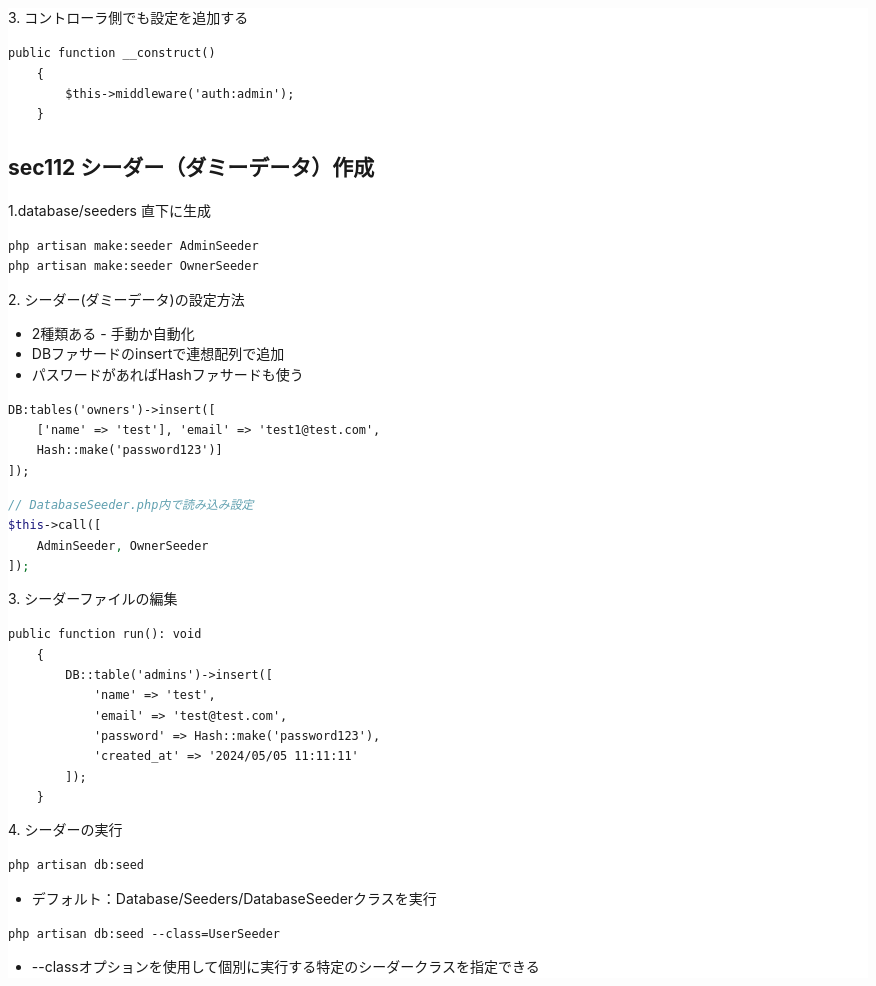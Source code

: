 3\. コントローラ側でも設定を追加する
```php:app/Http/Controllers/Admin/OwnersController.php
public function __construct()
    {
        $this->middleware('auth:admin');
    }
```

## sec112 シーダー（ダミーデータ）作成
1\.database/seeders 直下に生成
```
php artisan make:seeder AdminSeeder
php artisan make:seeder OwnerSeeder
```

2\. シーダー(ダミーデータ)の設定方法
- 2種類ある - 手動か自動化
- DBファサードのinsertで連想配列で追加
- パスワードがあればHashファサードも使う
```php:手動
DB:tables('owners')->insert([
    ['name' => 'test'], 'email' => 'test1@test.com',
    Hash::make('password123')]
]);
```
```php
// DatabaseSeeder.php内で読み込み設定
$this->call([
    AdminSeeder, OwnerSeeder
]);
```

3\. シーダーファイルの編集
```
public function run(): void
    {
        DB::table('admins')->insert([
            'name' => 'test',
            'email' => 'test@test.com',
            'password' => Hash::make('password123'),
            'created_at' => '2024/05/05 11:11:11'
        ]);
    }
```

4\. シーダーの実行
```
php artisan db:seed
```
- デフォルト：Database/Seeders/DatabaseSeederクラスを実行

```
php artisan db:seed --class=UserSeeder
```
- --classオプションを使用して個別に実行する特定のシーダークラスを指定できる

